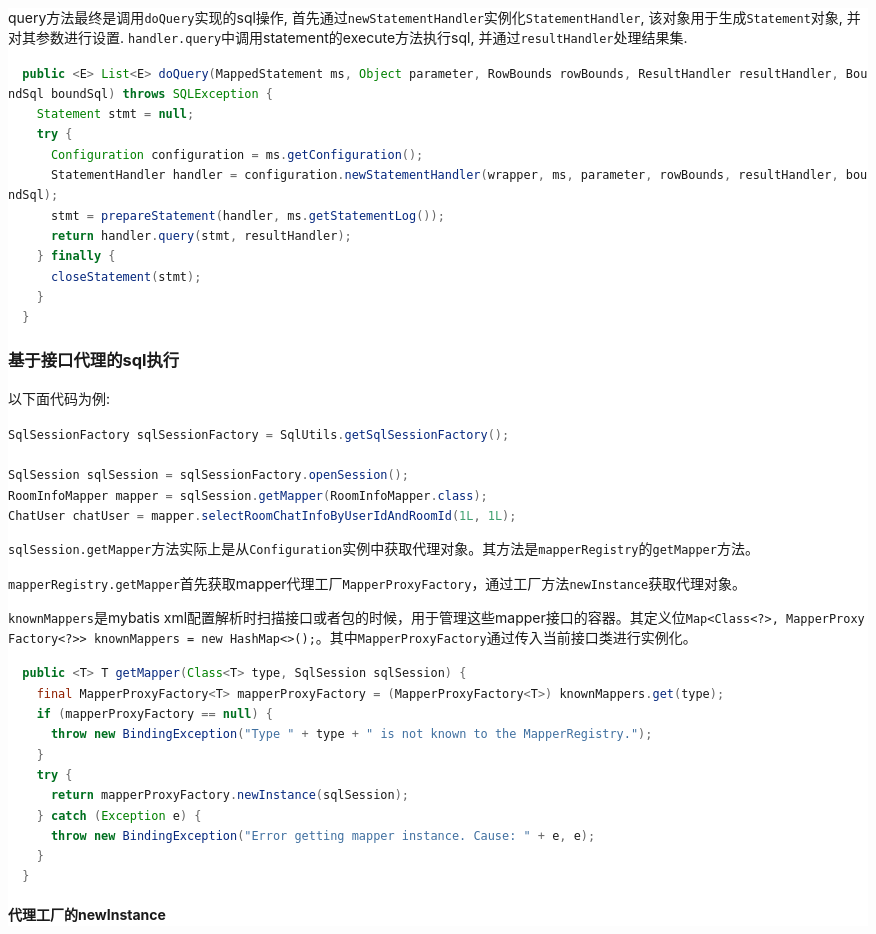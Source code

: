 query方法最终是调用`doQuery`实现的sql操作, 首先通过`newStatementHandler`实例化`StatementHandler`, 该对象用于生成`Statement`对象, 并对其参数进行设置. `handler.query`中调用statement的execute方法执行sql, 并通过`resultHandler`处理结果集.

```java
  public <E> List<E> doQuery(MappedStatement ms, Object parameter, RowBounds rowBounds, ResultHandler resultHandler, BoundSql boundSql) throws SQLException {
    Statement stmt = null;
    try {
      Configuration configuration = ms.getConfiguration();
      StatementHandler handler = configuration.newStatementHandler(wrapper, ms, parameter, rowBounds, resultHandler, boundSql);
      stmt = prepareStatement(handler, ms.getStatementLog());
      return handler.query(stmt, resultHandler);
    } finally {
      closeStatement(stmt);
    }
  }
```

### 基于接口代理的sql执行

以下面代码为例:

```java
SqlSessionFactory sqlSessionFactory = SqlUtils.getSqlSessionFactory();

SqlSession sqlSession = sqlSessionFactory.openSession();
RoomInfoMapper mapper = sqlSession.getMapper(RoomInfoMapper.class);
ChatUser chatUser = mapper.selectRoomChatInfoByUserIdAndRoomId(1L, 1L);
```

`sqlSession.getMapper`方法实际上是从`Configuration`实例中获取代理对象。其方法是`mapperRegistry`的`getMapper`方法。

`mapperRegistry.getMapper`首先获取mapper代理工厂`MapperProxyFactory`，通过工厂方法`newInstance`获取代理对象。

`knownMappers`是mybatis xml配置解析时扫描接口或者包的时候，用于管理这些mapper接口的容器。其定义位`Map<Class<?>, MapperProxyFactory<?>> knownMappers = new HashMap<>();`。其中`MapperProxyFactory`通过传入当前接口类进行实例化。

```java
  public <T> T getMapper(Class<T> type, SqlSession sqlSession) {
    final MapperProxyFactory<T> mapperProxyFactory = (MapperProxyFactory<T>) knownMappers.get(type);
    if (mapperProxyFactory == null) {
      throw new BindingException("Type " + type + " is not known to the MapperRegistry.");
    }
    try {
      return mapperProxyFactory.newInstance(sqlSession);
    } catch (Exception e) {
      throw new BindingException("Error getting mapper instance. Cause: " + e, e);
    }
  }

```

#### 代理工厂的newInstance
